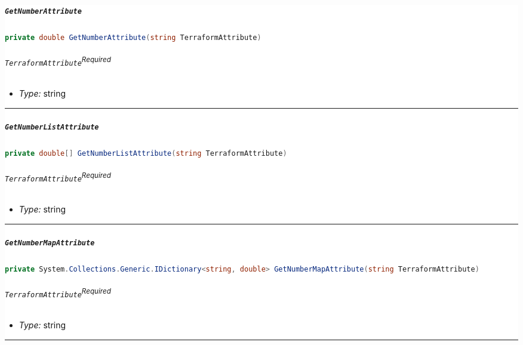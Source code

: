 
##### `GetNumberAttribute` <a name="GetNumberAttribute" id="rhizo-co-terraform-provider-oci.dataOciCertificatesManagementCertificates.DataOciCertificatesManagementCertificates.getNumberAttribute"></a>

```csharp
private double GetNumberAttribute(string TerraformAttribute)
```

###### `TerraformAttribute`<sup>Required</sup> <a name="TerraformAttribute" id="rhizo-co-terraform-provider-oci.dataOciCertificatesManagementCertificates.DataOciCertificatesManagementCertificates.getNumberAttribute.parameter.terraformAttribute"></a>

- *Type:* string

---

##### `GetNumberListAttribute` <a name="GetNumberListAttribute" id="rhizo-co-terraform-provider-oci.dataOciCertificatesManagementCertificates.DataOciCertificatesManagementCertificates.getNumberListAttribute"></a>

```csharp
private double[] GetNumberListAttribute(string TerraformAttribute)
```

###### `TerraformAttribute`<sup>Required</sup> <a name="TerraformAttribute" id="rhizo-co-terraform-provider-oci.dataOciCertificatesManagementCertificates.DataOciCertificatesManagementCertificates.getNumberListAttribute.parameter.terraformAttribute"></a>

- *Type:* string

---

##### `GetNumberMapAttribute` <a name="GetNumberMapAttribute" id="rhizo-co-terraform-provider-oci.dataOciCertificatesManagementCertificates.DataOciCertificatesManagementCertificates.getNumberMapAttribute"></a>

```csharp
private System.Collections.Generic.IDictionary<string, double> GetNumberMapAttribute(string TerraformAttribute)
```

###### `TerraformAttribute`<sup>Required</sup> <a name="TerraformAttribute" id="rhizo-co-terraform-provider-oci.dataOciCertificatesManagementCertificates.DataOciCertificatesManagementCertificates.getNumberMapAttribute.parameter.terraformAttribute"></a>

- *Type:* string

---